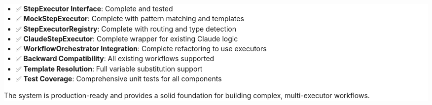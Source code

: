 - ✅ **StepExecutor Interface**: Complete and tested
- ✅ **MockStepExecutor**: Complete with pattern matching and templates
- ✅ **StepExecutorRegistry**: Complete with routing and type detection
- ✅ **ClaudeStepExecutor**: Complete wrapper for existing Claude logic
- ✅ **WorkflowOrchestrator Integration**: Complete refactoring to use executors
- ✅ **Backward Compatibility**: All existing workflows supported
- ✅ **Template Resolution**: Full variable substitution support
- ✅ **Test Coverage**: Comprehensive unit tests for all components

The system is production-ready and provides a solid foundation for building complex, multi-executor workflows.
